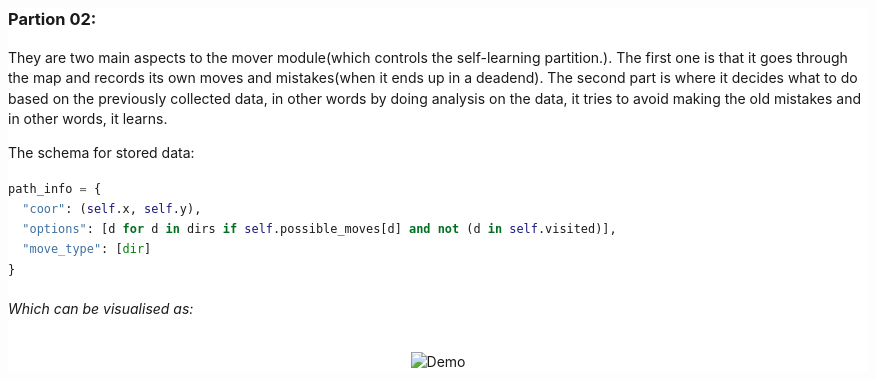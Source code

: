 ### Partion 02:
<p align="left">
  They are two main aspects to the mover module(which controls the self-learning partition.). The first one is that
  it goes through the map and records its own moves and mistakes(when it ends up in a deadend). The second part is where it     decides what to do based on the previously collected data, in other words by doing analysis on the data, it tries to avoid
  making the old mistakes and in other words, it learns.
</p>

The schema for stored data:
```python
path_info = {
  "coor": (self.x, self.y),
  "options": [d for d in dirs if self.possible_moves[d] and not (d in self.visited)],
  "move_type": [dir]
}
```

<h6> Which can be visualised as: </h6>
<p align="center">
  <img src="/img/demo.png" width=90% height=90% alt="Demo" />
</p>
